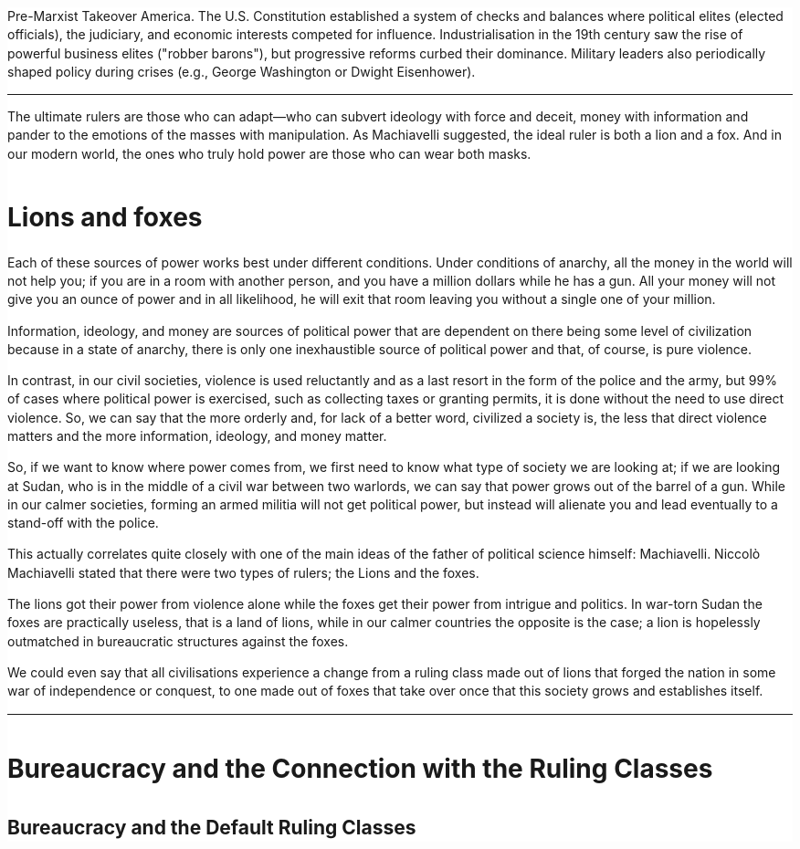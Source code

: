 Pre-Marxist Takeover America.
The U.S. Constitution established a system of checks and balances where political elites (elected officials), the judiciary, and economic interests competed for influence. Industrialisation in the 19th century saw the rise of powerful business elites ("robber barons"), but progressive reforms curbed their dominance. Military leaders also periodically shaped policy during crises (e.g., George Washington or Dwight Eisenhower).

---

The ultimate rulers are those who can adapt—who can subvert ideology with force and deceit, money with information and pander to the emotions of the masses with manipulation. 
As Machiavelli suggested, the ideal ruler is both a lion and a fox. And in our modern world, the ones who truly hold power are those who can wear both masks.

# **Lions and foxes**

Each of these sources of power works best under different conditions. Under conditions of anarchy, all the money in the world will not help you; if you are in a room with another person, and you have a million dollars while he has a gun. All your money will not give you an ounce of power and in all likelihood, he will exit that room leaving you without a single one of your million.

Information, ideology, and money are sources of political power that are dependent on there being some level of civilization because in a state of anarchy, there is only one inexhaustible source of political power and that, of course, is pure violence.

In contrast, in our civil societies, violence is used reluctantly and as a last resort in the form of the police and the army, but 99% of cases where political power is exercised, such as collecting taxes or granting permits, it is done without the need to use direct violence. So, we can say that the more orderly and, for lack of a better word, civilized a society is, the less that direct violence matters and the more information, ideology, and money matter.

So, if we want to know where power comes from, we first need to know what type of society we are looking at; if we are looking at Sudan, who is in the middle of a civil war between two warlords, we can say that power grows out of the barrel of a gun. While in our calmer societies, forming an armed militia will not get political power, but instead will alienate you and lead eventually to a stand-off with the police.

This actually correlates quite closely with one of the main ideas of the father of political science himself: Machiavelli. Niccolò Machiavelli stated that there were two types of rulers; the Lions and the foxes. 

The lions got their power from violence alone while the foxes get their power from intrigue and politics. In war-torn Sudan the foxes are practically useless, that is a land of lions, while in our calmer countries the opposite is the case; a lion is hopelessly outmatched in bureaucratic structures against the foxes.

We could even say that all civilisations experience a change from a ruling class made out of lions that forged the nation in some war of independence or conquest, to one made out of foxes that take over once that this society grows and establishes itself.

---
# **Bureaucracy and the Connection with the Ruling Classes** 
## **Bureaucracy and the Default Ruling Classes**
